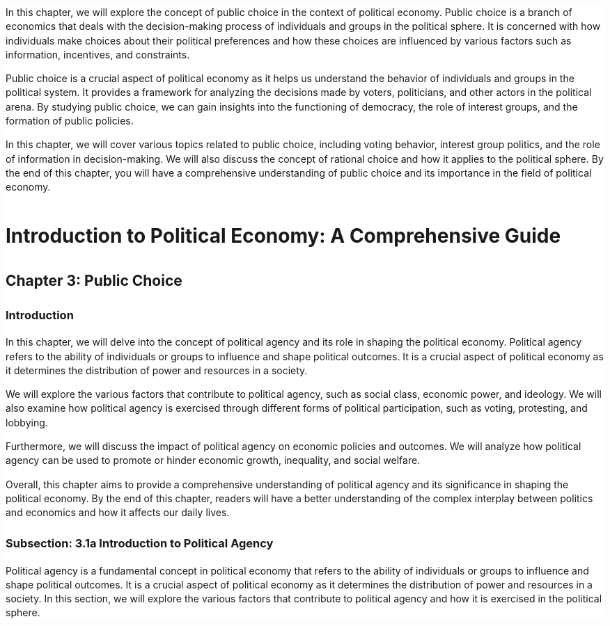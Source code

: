 In this chapter, we will explore the concept of public choice in the context of political economy. Public choice is a branch of economics that deals with the decision-making process of individuals and groups in the political sphere. It is concerned with how individuals make choices about their political preferences and how these choices are influenced by various factors such as information, incentives, and constraints.

Public choice is a crucial aspect of political economy as it helps us understand the behavior of individuals and groups in the political system. It provides a framework for analyzing the decisions made by voters, politicians, and other actors in the political arena. By studying public choice, we can gain insights into the functioning of democracy, the role of interest groups, and the formation of public policies.

In this chapter, we will cover various topics related to public choice, including voting behavior, interest group politics, and the role of information in decision-making. We will also discuss the concept of rational choice and how it applies to the political sphere. By the end of this chapter, you will have a comprehensive understanding of public choice and its importance in the field of political economy. 


# Introduction to Political Economy: A Comprehensive Guide

## Chapter 3: Public Choice




### Introduction

In this chapter, we will delve into the concept of political agency and its role in shaping the political economy. Political agency refers to the ability of individuals or groups to influence and shape political outcomes. It is a crucial aspect of political economy as it determines the distribution of power and resources in a society.

We will explore the various factors that contribute to political agency, such as social class, economic power, and ideology. We will also examine how political agency is exercised through different forms of political participation, such as voting, protesting, and lobbying.

Furthermore, we will discuss the impact of political agency on economic policies and outcomes. We will analyze how political agency can be used to promote or hinder economic growth, inequality, and social welfare.

Overall, this chapter aims to provide a comprehensive understanding of political agency and its significance in shaping the political economy. By the end of this chapter, readers will have a better understanding of the complex interplay between politics and economics and how it affects our daily lives.




### Subsection: 3.1a Introduction to Political Agency

Political agency is a fundamental concept in political economy that refers to the ability of individuals or groups to influence and shape political outcomes. It is a crucial aspect of political economy as it determines the distribution of power and resources in a society. In this section, we will explore the various factors that contribute to political agency and how it is exercised in the political sphere.
